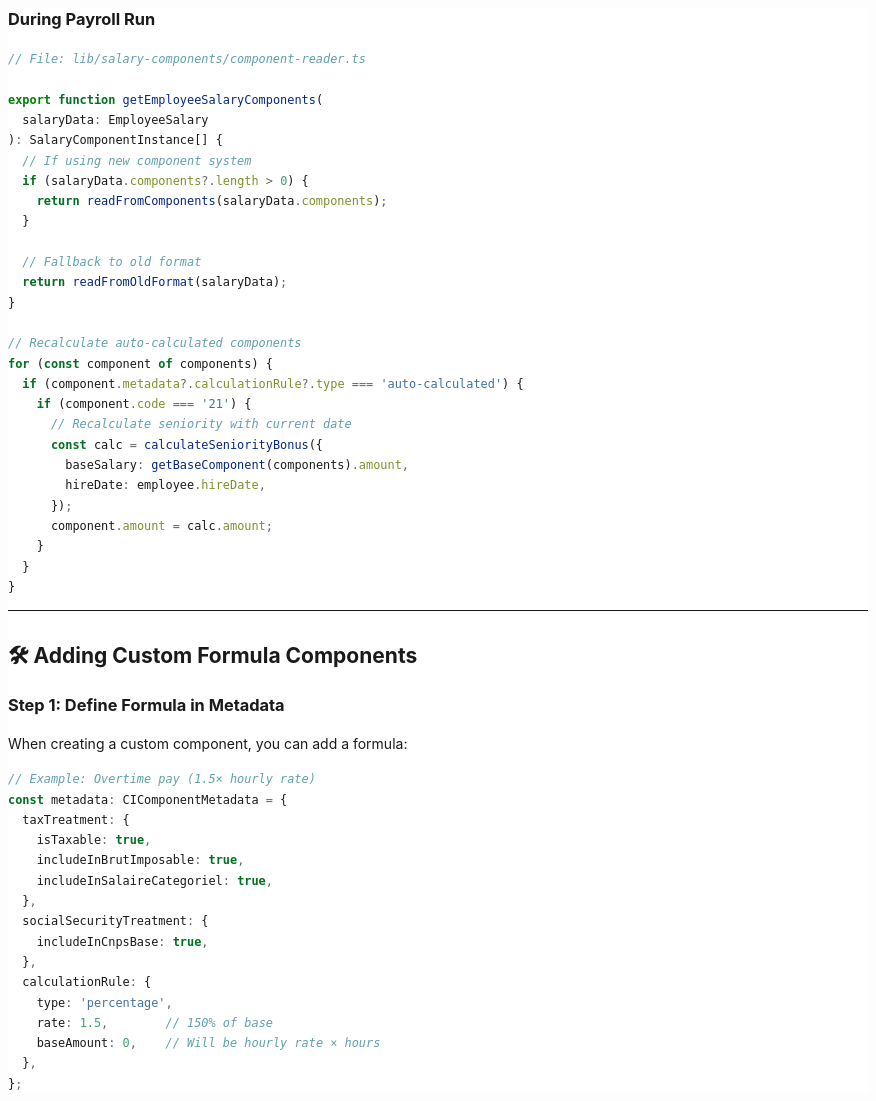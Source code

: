 ### During Payroll Run

```typescript
// File: lib/salary-components/component-reader.ts

export function getEmployeeSalaryComponents(
  salaryData: EmployeeSalary
): SalaryComponentInstance[] {
  // If using new component system
  if (salaryData.components?.length > 0) {
    return readFromComponents(salaryData.components);
  }

  // Fallback to old format
  return readFromOldFormat(salaryData);
}

// Recalculate auto-calculated components
for (const component of components) {
  if (component.metadata?.calculationRule?.type === 'auto-calculated') {
    if (component.code === '21') {
      // Recalculate seniority with current date
      const calc = calculateSeniorityBonus({
        baseSalary: getBaseComponent(components).amount,
        hireDate: employee.hireDate,
      });
      component.amount = calc.amount;
    }
  }
}
```

---

## 🛠️ Adding Custom Formula Components

### Step 1: Define Formula in Metadata

When creating a custom component, you can add a formula:

```typescript
// Example: Overtime pay (1.5× hourly rate)
const metadata: CIComponentMetadata = {
  taxTreatment: {
    isTaxable: true,
    includeInBrutImposable: true,
    includeInSalaireCategoriel: true,
  },
  socialSecurityTreatment: {
    includeInCnpsBase: true,
  },
  calculationRule: {
    type: 'percentage',
    rate: 1.5,        // 150% of base
    baseAmount: 0,    // Will be hourly rate × hours
  },
};
```
